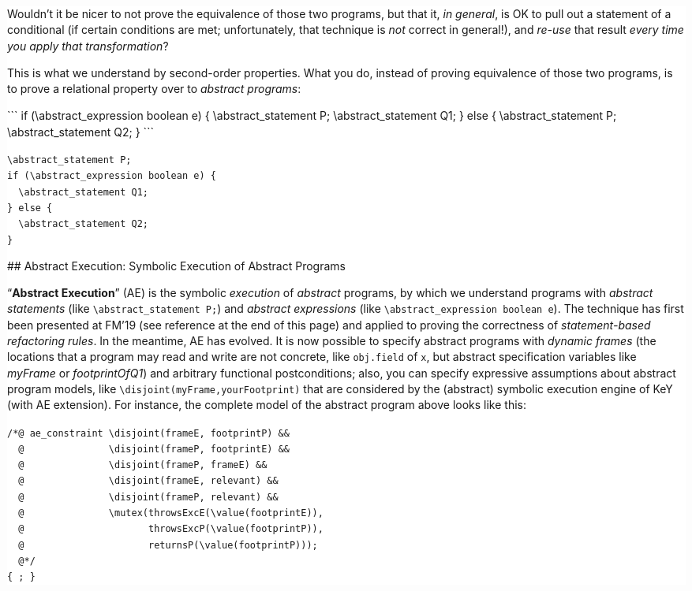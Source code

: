 Wouldn’t it be nicer to not prove the equivalence of those two programs, but that it, *in general*, is OK to pull out a statement of a conditional (if certain conditions are met; unfortunately, that technique is *not* correct in general!), and *re-use* that result *every time you apply that transformation*?

This is what we understand by second-order properties. What you do, instead of proving equivalence of those two programs, is to prove a relational property over to *abstract programs*:

<div class="wp-block-columns"><div class="wp-block-column">```
if (\abstract_expression boolean e) {
  \abstract_statement P;
  \abstract_statement Q1;
} else {
  \abstract_statement P;
  \abstract_statement Q2;
}
```

```
\abstract_statement P;
if (\abstract_expression boolean e) {
  \abstract_statement Q1;
} else { 
  \abstract_statement Q2; 
}
```

</div></div>## Abstract Execution: Symbolic Execution of Abstract Programs

“**Abstract Execution**” (AE) is the symbolic *execution* of *abstract* programs, by which we understand programs with *abstract statements* (like `\abstract_statement P;`) and *abstract expressions* (like `\abstract_expression boolean e`). The technique has first been presented at FM’19 (see reference at the end of this page) and applied to proving the correctness of *statement-based refactoring rules*. In the meantime, AE has evolved. It is now possible to specify abstract programs with *dynamic frames* (the locations that a program may read and write are not concrete, like `obj.field` of `x`, but abstract specification variables like *myFrame* or *footprintOfQ1*) and arbitrary functional postconditions; also, you can specify expressive assumptions about abstract program models, like `\disjoint(myFrame,yourFootprint)` that are considered by the (abstract) symbolic execution engine of KeY (with AE extension). For instance, the complete model of the abstract program above looks like this:

```
/*@ ae_constraint \disjoint(frameE, footprintP) &&
  @               \disjoint(frameP, footprintE) &&
  @               \disjoint(frameP, frameE) &&
  @               \disjoint(frameE, relevant) &&
  @               \disjoint(frameP, relevant) &&
  @               \mutex(throwsExcE(\value(footprintE)),
  @                      throwsExcP(\value(footprintP)),
  @                      returnsP(\value(footprintP)));
  @*/
{ ; }
